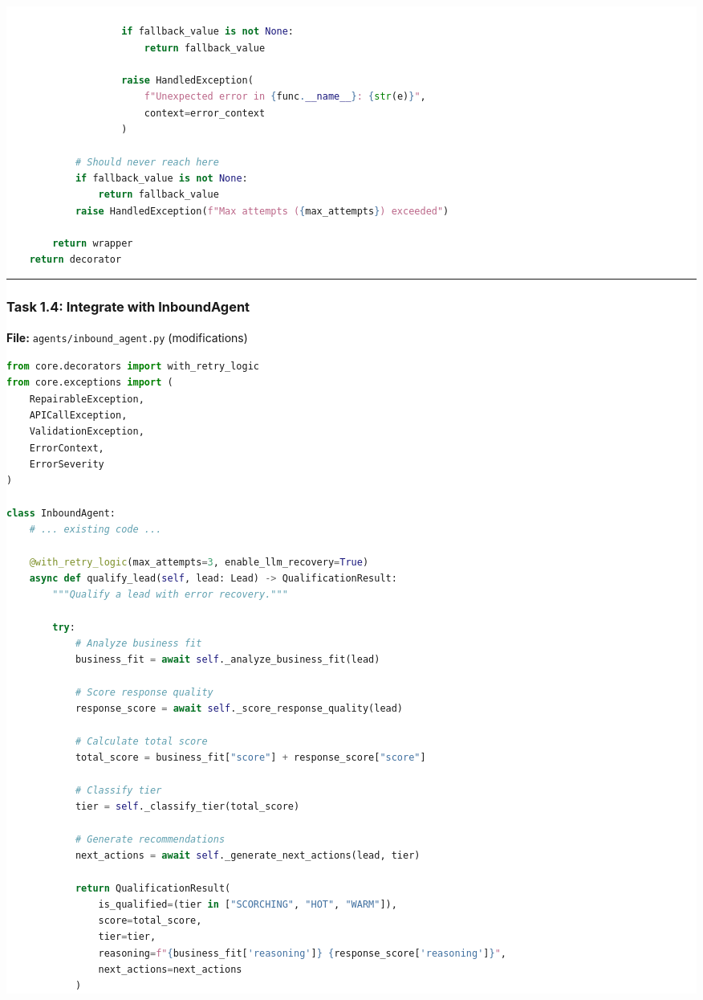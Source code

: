 ```python

                    if fallback_value is not None:
                        return fallback_value

                    raise HandledException(
                        f"Unexpected error in {func.__name__}: {str(e)}",
                        context=error_context
                    )

            # Should never reach here
            if fallback_value is not None:
                return fallback_value
            raise HandledException(f"Max attempts ({max_attempts}) exceeded")

        return wrapper
    return decorator
```

---

### Task 1.4: Integrate with InboundAgent

**File:** `agents/inbound_agent.py` (modifications)

```python
from core.decorators import with_retry_logic
from core.exceptions import (
    RepairableException,
    APICallException,
    ValidationException,
    ErrorContext,
    ErrorSeverity
)

class InboundAgent:
    # ... existing code ...

    @with_retry_logic(max_attempts=3, enable_llm_recovery=True)
    async def qualify_lead(self, lead: Lead) -> QualificationResult:
        """Qualify a lead with error recovery."""

        try:
            # Analyze business fit
            business_fit = await self._analyze_business_fit(lead)

            # Score response quality
            response_score = await self._score_response_quality(lead)

            # Calculate total score
            total_score = business_fit["score"] + response_score["score"]

            # Classify tier
            tier = self._classify_tier(total_score)

            # Generate recommendations
            next_actions = await self._generate_next_actions(lead, tier)

            return QualificationResult(
                is_qualified=(tier in ["SCORCHING", "HOT", "WARM"]),
                score=total_score,
                tier=tier,
                reasoning=f"{business_fit['reasoning']} {response_score['reasoning']}",
                next_actions=next_actions
            )
```